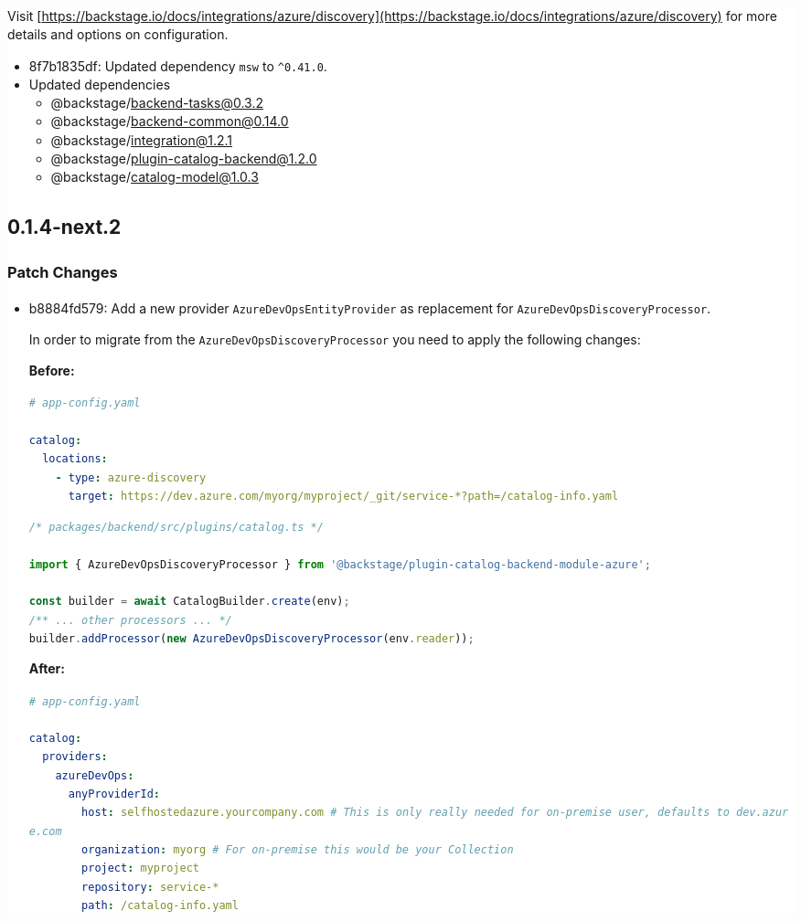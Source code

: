   ```ts
  ```

  Visit [https://backstage.io/docs/integrations/azure/discovery](https://backstage.io/docs/integrations/azure/discovery) for more details and options on configuration.

- 8f7b1835df: Updated dependency `msw` to `^0.41.0`.
- Updated dependencies
  - @backstage/backend-tasks@0.3.2
  - @backstage/backend-common@0.14.0
  - @backstage/integration@1.2.1
  - @backstage/plugin-catalog-backend@1.2.0
  - @backstage/catalog-model@1.0.3

## 0.1.4-next.2

### Patch Changes

- b8884fd579: Add a new provider `AzureDevOpsEntityProvider` as replacement for `AzureDevOpsDiscoveryProcessor`.

  In order to migrate from the `AzureDevOpsDiscoveryProcessor` you need to apply
  the following changes:

  **Before:**

  ```yaml
  # app-config.yaml

  catalog:
    locations:
      - type: azure-discovery
        target: https://dev.azure.com/myorg/myproject/_git/service-*?path=/catalog-info.yaml
  ```

  ```ts
  /* packages/backend/src/plugins/catalog.ts */

  import { AzureDevOpsDiscoveryProcessor } from '@backstage/plugin-catalog-backend-module-azure';

  const builder = await CatalogBuilder.create(env);
  /** ... other processors ... */
  builder.addProcessor(new AzureDevOpsDiscoveryProcessor(env.reader));
  ```

  **After:**

  ```yaml
  # app-config.yaml

  catalog:
    providers:
      azureDevOps:
        anyProviderId:
          host: selfhostedazure.yourcompany.com # This is only really needed for on-premise user, defaults to dev.azure.com
          organization: myorg # For on-premise this would be your Collection
          project: myproject
          repository: service-*
          path: /catalog-info.yaml
  ```
